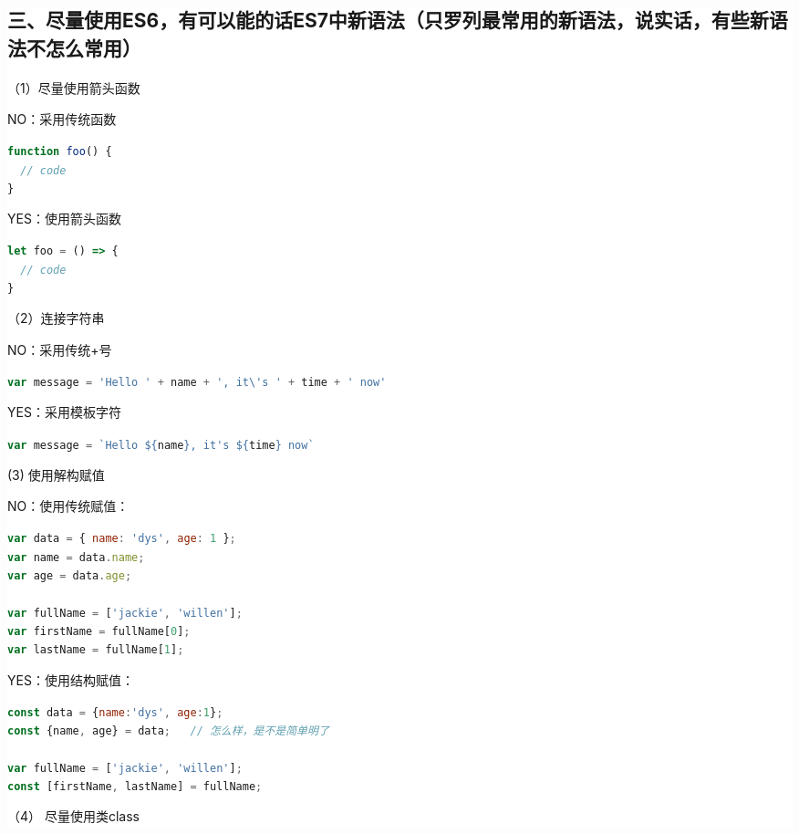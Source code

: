 ## 三、尽量使用ES6，有可以能的话ES7中新语法（只罗列最常用的新语法，说实话，有些新语法不怎么常用）

（1）尽量使用箭头函数

NO：采用传统函数

```js
function foo() {
  // code
}
```

YES：使用箭头函数

```js
let foo = () => {
  // code
}
```

（2）连接字符串

NO：采用传统+号

```js
var message = 'Hello ' + name + ', it\'s ' + time + ' now'
```

YES：采用模板字符

```js
var message = `Hello ${name}, it's ${time} now`
```

(3) 使用解构赋值

NO：使用传统赋值：

```js
var data = { name: 'dys', age: 1 };
var name = data.name;
var age = data.age;

var fullName = ['jackie', 'willen'];
var firstName = fullName[0];
var lastName = fullName[1];
```

YES：使用结构赋值：

```js
const data = {name:'dys', age:1};
const {name, age} = data;   // 怎么样，是不是简单明了

var fullName = ['jackie', 'willen'];
const [firstName, lastName] = fullName;
```

（4） 尽量使用类class
